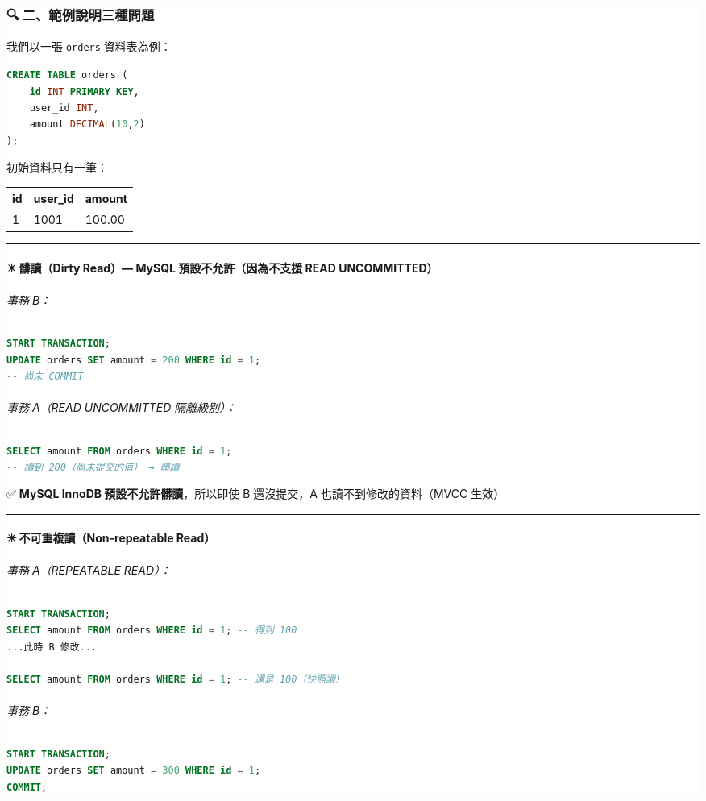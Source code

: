 
### 🔍 二、範例說明三種問題

我們以一張 `orders` 資料表為例：

```sql
CREATE TABLE orders (
    id INT PRIMARY KEY,
    user_id INT,
    amount DECIMAL(10,2)
);
```

初始資料只有一筆：

| id | user_id | amount |
|----|---------|--------|
| 1  | 1001    | 100.00 |

---

#### ✴️ 髒讀（Dirty Read）— MySQL 預設不允許（因為不支援 READ UNCOMMITTED）

###### 事務 B：

```sql
START TRANSACTION;
UPDATE orders SET amount = 200 WHERE id = 1;
-- 尚未 COMMIT
```

###### 事務 A（READ UNCOMMITTED 隔離級別）：

```sql
SELECT amount FROM orders WHERE id = 1;
-- 讀到 200（尚未提交的值） → 髒讀
```

✅ **MySQL InnoDB 預設不允許髒讀**，所以即使 B 還沒提交，A 也讀不到修改的資料（MVCC 生效）

---

#### ✴️ 不可重複讀（Non-repeatable Read）

###### 事務 A（REPEATABLE READ）：

```sql
START TRANSACTION;
SELECT amount FROM orders WHERE id = 1; -- 得到 100
...此時 B 修改...

SELECT amount FROM orders WHERE id = 1; -- 還是 100（快照讀）
```

###### 事務 B：

```sql
START TRANSACTION;
UPDATE orders SET amount = 300 WHERE id = 1;
COMMIT;
```
